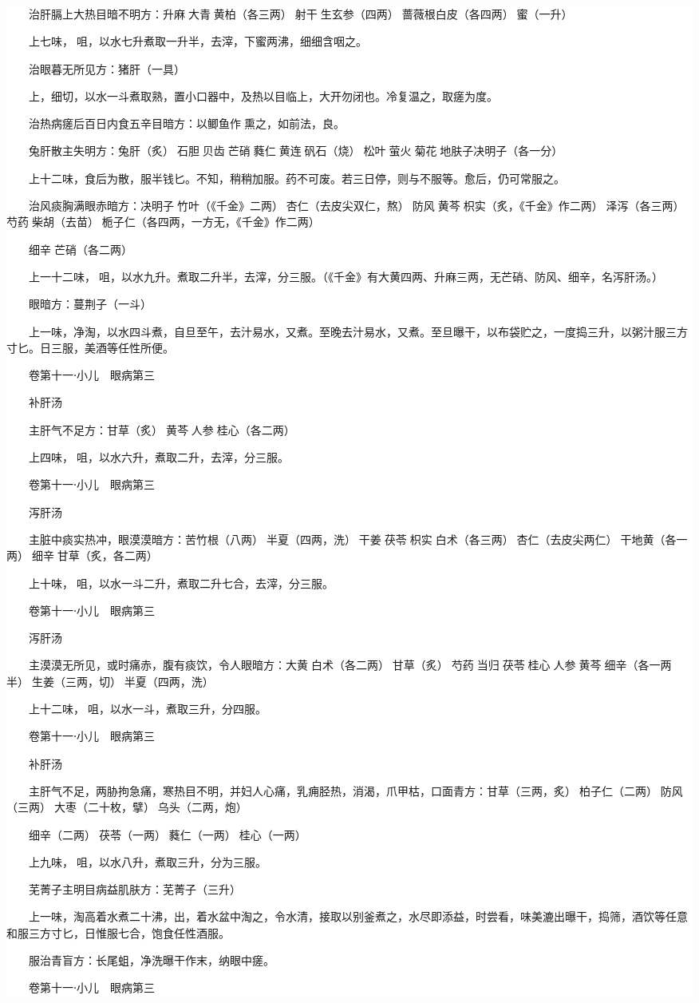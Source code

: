 　　治肝膈上大热目暗不明方：升麻 大青 黄柏（各三两） 射干 生玄参（四两） 蔷薇根白皮（各四两） 蜜（一升）

　　上七味， 咀，以水七升煮取一升半，去滓，下蜜两沸，细细含咽之。

　　治眼暮无所见方：猪肝（一具）

　　上，细切，以水一斗煮取熟，置小口器中，及热以目临上，大开勿闭也。冷复温之，取瘥为度。

　　治热病瘥后百日内食五辛目暗方：以鲫鱼作 熏之，如前法，良。

　　兔肝散主失明方：兔肝（炙） 石胆 贝齿 芒硝 蕤仁 黄连 矾石（烧） 松叶 萤火 菊花 地肤子决明子（各一分）

　　上十二味，食后为散，服半钱匕。不知，稍稍加服。药不可废。若三日停，则与不服等。愈后，仍可常服之。

　　治风痰胸满眼赤暗方：决明子 竹叶（《千金》二两） 杏仁（去皮尖双仁，熬） 防风 黄芩 枳实（炙，《千金》作二两） 泽泻（各三两） 芍药 柴胡（去苗） 栀子仁（各四两，一方无，《千金》作二两）

　　细辛 芒硝（各二两）

　　上一十二味， 咀，以水九升。煮取二升半，去滓，分三服。（《千金》有大黄四两、升麻三两，无芒硝、防风、细辛，名泻肝汤。）

　　眼暗方：蔓荆子（一斗）

　　上一味，净淘，以水四斗煮，自旦至午，去汁易水，又煮。至晚去汁易水，又煮。至旦曝干，以布袋贮之，一度捣三升，以粥汁服三方寸匕。日三服，美酒等任性所便。

　　卷第十一·小儿　眼病第三

　　补肝汤

　　主肝气不足方：甘草（炙） 黄芩 人参 桂心（各二两）

　　上四味， 咀，以水六升，煮取二升，去滓，分三服。

　　卷第十一·小儿　眼病第三

　　泻肝汤

　　主脏中痰实热冲，眼漠漠暗方：苦竹根（八两） 半夏（四两，洗） 干姜 茯苓 枳实 白术（各三两） 杏仁（去皮尖两仁） 干地黄（各一两） 细辛 甘草（炙，各二两）

　　上十味， 咀，以水一斗二升，煮取二升七合，去滓，分三服。

　　卷第十一·小儿　眼病第三

　　泻肝汤

　　主漠漠无所见，或时痛赤，腹有痰饮，令人眼暗方：大黄 白术（各二两） 甘草（炙） 芍药 当归 茯苓 桂心 人参 黄芩 细辛（各一两半） 生姜（三两，切） 半夏（四两，洗）

　　上十二味， 咀，以水一斗，煮取三升，分四服。

　　卷第十一·小儿　眼病第三

　　补肝汤

　　主肝气不足，两胁拘急痛，寒热目不明，并妇人心痛，乳痈胫热，消渴，爪甲枯，口面青方：甘草（三两，炙） 柏子仁（二两） 防风（三两） 大枣（二十枚，擘） 乌头（二两，炮）

　　细辛（二两） 茯苓（一两） 蕤仁（一两） 桂心（一两）

　　上九味， 咀，以水八升，煮取三升，分为三服。

　　芜菁子主明目病益肌肤方：芜菁子（三升）

　　上一味，淘高着水煮二十沸，出，着水盆中淘之，令水清，接取以别釜煮之，水尽即添益，时尝看，味美漉出曝干，捣筛，酒饮等任意和服三方寸匕，日惟服七合，饱食任性酒服。

　　服治青盲方：长尾蛆，净洗曝干作末，纳眼中瘥。

　　卷第十一·小儿　眼病第三
